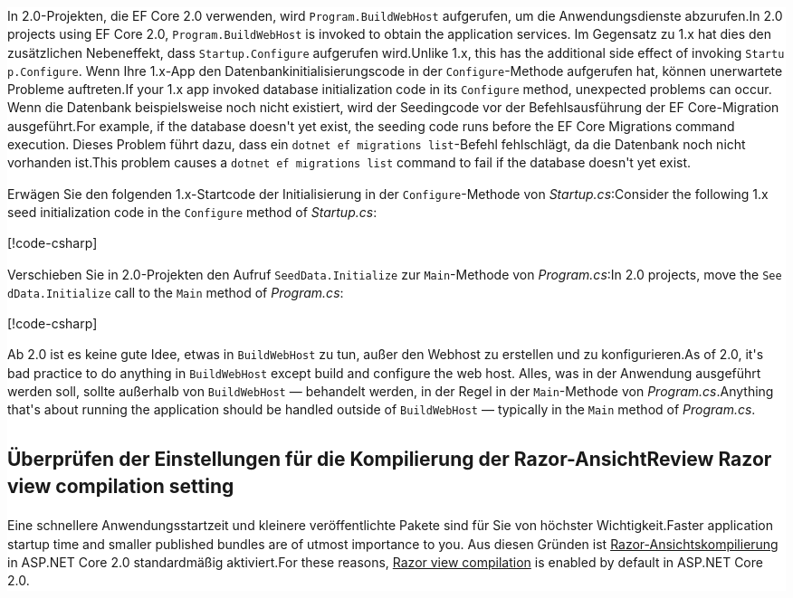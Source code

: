<span data-ttu-id="01c98-157">In 2.0-Projekten, die EF Core 2.0 verwenden, wird `Program.BuildWebHost` aufgerufen, um die Anwendungsdienste abzurufen.</span><span class="sxs-lookup"><span data-stu-id="01c98-157">In 2.0 projects using EF Core 2.0, `Program.BuildWebHost` is invoked to obtain the application services.</span></span> <span data-ttu-id="01c98-158">Im Gegensatz zu 1.x hat dies den zusätzlichen Nebeneffekt, dass `Startup.Configure` aufgerufen wird.</span><span class="sxs-lookup"><span data-stu-id="01c98-158">Unlike 1.x, this has the additional side effect of invoking `Startup.Configure`.</span></span> <span data-ttu-id="01c98-159">Wenn Ihre 1.x-App den Datenbankinitialisierungscode in der `Configure`-Methode aufgerufen hat, können unerwartete Probleme auftreten.</span><span class="sxs-lookup"><span data-stu-id="01c98-159">If your 1.x app invoked database initialization code in its `Configure` method, unexpected problems can occur.</span></span> <span data-ttu-id="01c98-160">Wenn die Datenbank beispielsweise noch nicht existiert, wird der Seedingcode vor der Befehlsausführung der EF Core-Migration ausgeführt.</span><span class="sxs-lookup"><span data-stu-id="01c98-160">For example, if the database doesn't yet exist, the seeding code runs before the EF Core Migrations command execution.</span></span> <span data-ttu-id="01c98-161">Dieses Problem führt dazu, dass ein `dotnet ef migrations list`-Befehl fehlschlägt, da die Datenbank noch nicht vorhanden ist.</span><span class="sxs-lookup"><span data-stu-id="01c98-161">This problem causes a `dotnet ef migrations list` command to fail if the database doesn't yet exist.</span></span>

<span data-ttu-id="01c98-162">Erwägen Sie den folgenden 1.x-Startcode der Initialisierung in der `Configure`-Methode von *Startup.cs*:</span><span class="sxs-lookup"><span data-stu-id="01c98-162">Consider the following 1.x seed initialization code in the `Configure` method of *Startup.cs*:</span></span>

[!code-csharp[](../1x-to-2x/samples/AspNetCoreDotNetCore1App/AspNetCoreDotNetCore1App/Startup.cs?name=snippet_ConfigureSeedData&highlight=8)]

<span data-ttu-id="01c98-163">Verschieben Sie in 2.0-Projekten den Aufruf `SeedData.Initialize` zur `Main`-Methode von *Program.cs*:</span><span class="sxs-lookup"><span data-stu-id="01c98-163">In 2.0 projects, move the `SeedData.Initialize` call to the `Main` method of *Program.cs*:</span></span>

[!code-csharp[](../1x-to-2x/samples/AspNetCoreDotNetCore2App/AspNetCoreDotNetCore2App/Program2.cs?name=snippet_Main2Code&highlight=10)]

<span data-ttu-id="01c98-164">Ab 2.0 ist es keine gute Idee, etwas in `BuildWebHost` zu tun, außer den Webhost zu erstellen und zu konfigurieren.</span><span class="sxs-lookup"><span data-stu-id="01c98-164">As of 2.0, it's bad practice to do anything in `BuildWebHost` except build and configure the web host.</span></span> <span data-ttu-id="01c98-165">Alles, was in der Anwendung ausgeführt werden soll, sollte außerhalb von `BuildWebHost` &mdash; behandelt werden, in der Regel in der `Main`-Methode von *Program.cs*.</span><span class="sxs-lookup"><span data-stu-id="01c98-165">Anything that's about running the application should be handled outside of `BuildWebHost` &mdash; typically in the `Main` method of *Program.cs*.</span></span>

<a name="view-compilation"></a>

## <a name="review-no-locrazor-view-compilation-setting"></a><span data-ttu-id="01c98-166">Überprüfen der Einstellungen für die Kompilierung der Razor-Ansicht</span><span class="sxs-lookup"><span data-stu-id="01c98-166">Review Razor view compilation setting</span></span>

<span data-ttu-id="01c98-167">Eine schnellere Anwendungsstartzeit und kleinere veröffentlichte Pakete sind für Sie von höchster Wichtigkeit.</span><span class="sxs-lookup"><span data-stu-id="01c98-167">Faster application startup time and smaller published bundles are of utmost importance to you.</span></span> <span data-ttu-id="01c98-168">Aus diesen Gründen ist [Razor-Ansichtskompilierung](xref:mvc/views/view-compilation) in ASP.NET Core 2.0 standardmäßig aktiviert.</span><span class="sxs-lookup"><span data-stu-id="01c98-168">For these reasons, [Razor view compilation](xref:mvc/views/view-compilation) is enabled by default in ASP.NET Core 2.0.</span></span>
